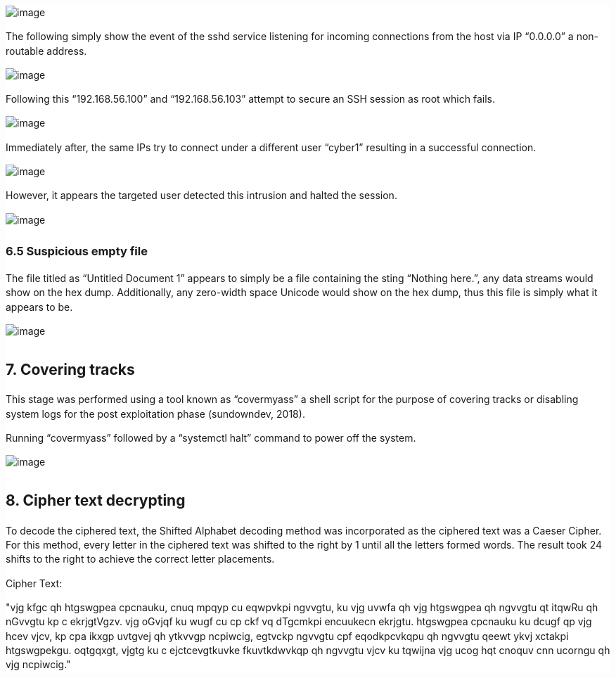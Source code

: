 ![image](https://github.com/user-attachments/assets/57a96381-6ad1-491c-b7e6-8036136f5e2c)

The following simply show the event of the sshd service listening for incoming connections from the host via IP “0.0.0.0” a non-routable address.

![image](https://github.com/user-attachments/assets/3a470877-108f-46b2-97ec-1a61f355b4b7)

Following this “192.168.56.100” and “192.168.56.103” attempt to secure an SSH session as root which fails.

![image](https://github.com/user-attachments/assets/c81acff5-8dc1-46a5-8253-6c2dc90c3ba2)

Immediately after, the same IPs try to connect under a different user “cyber1” resulting in a successful connection.

![image](https://github.com/user-attachments/assets/01dbd9a8-70fa-4fb0-8818-5f153ed1069a)

However, it appears the targeted user detected this intrusion and halted the session.

![image](https://github.com/user-attachments/assets/56f8caaa-6b1e-4e36-8aeb-266783e4211e)

### 6.5 Suspicious empty file 

The file titled as “Untitled Document 1” appears to simply be a file containing the sting “Nothing here.”, any data streams would show on the hex dump. Additionally, any zero-width space Unicode would show on the hex dump, thus this file is simply what it appears to be.

![image](https://github.com/user-attachments/assets/ad2b1501-a13e-4ec3-96ff-fac050b4e5d6)

## 7. Covering tracks
This stage was performed using a tool known as “covermyass” a shell script for the purpose of covering tracks or disabling system logs for the post exploitation phase (sundowndev, 2018).

Running “covermyass” followed by a “systemctl halt” command to power off the system.

![image](https://github.com/user-attachments/assets/99e76485-4ea6-4e82-bf94-b29d3f5d50d0)

## 8. Cipher text decrypting 

To decode the ciphered text, the Shifted Alphabet decoding method was incorporated as the ciphered text was a Caeser Cipher. For this method, every letter in the ciphered text was shifted to the right by 1 until all the letters formed words. The result took 24 shifts to the right to achieve the correct letter placements.

Cipher Text:

"vjg kfgc qh htgswgpea cpcnauku, cnuq mpqyp cu eqwpvkpi ngvvgtu, ku vjg uvwfa qh vjg htgswgpea qh ngvvgtu qt itqwRu qh nGvvgtu kp c ekrjgtVgzv. vjg oGvjqf ku wugf cu cp ckf vq dTgcmkpi encuukecn ekrjgtu. htgswgpea cpcnauku ku dcugf qp vjg hcev vjcv, kp cpa ikxgp uvtgvej qh ytkvvgp ncpiwcig, egtvckp ngvvgtu cpf eqodkpcvkqpu qh ngvvgtu qeewt ykvj xctakpi htgswgpekgu. oqtgqxgt, vjgtg ku c ejctcevgtkuvke fkuvtkdwvkqp qh ngvvgtu vjcv ku tqwijna vjg ucog hqt cnoquv cnn ucorngu qh vjg ncpiwcig."
